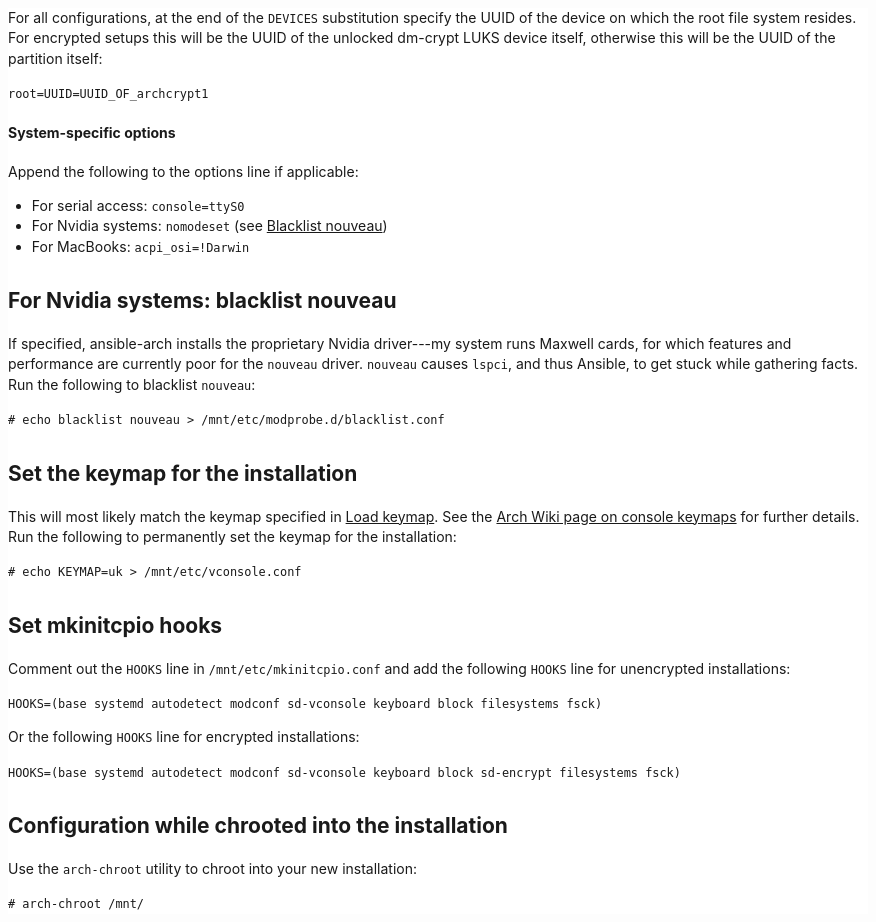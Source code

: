 For all configurations, at the end of the `DEVICES` substitution specify the
UUID of the device on which the root file system resides. For encrypted setups
this will be the UUID of the unlocked dm-crypt LUKS device itself, otherwise
this will be the UUID of the partition itself:
```
root=UUID=UUID_OF_archcrypt1 
```

#### System-specific options
Append the following to the options line if applicable:
- For serial access: `console=ttyS0`
- For Nvidia systems: `nomodeset` (see [Blacklist
  nouveau](#for-nvidia-systems-blacklist-nouveau))
- For MacBooks: `acpi_osi=!Darwin`

## For Nvidia systems: blacklist nouveau
If specified, ansible-arch installs the proprietary Nvidia driver---my system
runs Maxwell cards, for which features and performance are currently poor for
the `nouveau` driver. `nouveau` causes `lspci`, and thus Ansible, to get stuck
while gathering facts. Run the following to blacklist `nouveau`:
```
# echo blacklist nouveau > /mnt/etc/modprobe.d/blacklist.conf
```

## Set the keymap for the installation
This will most likely match the keymap specified in [Load
keymap](#optional-load-keymap). See the [Arch Wiki page on console
keymaps](https://wiki.archlinux.org/index.php/Keyboard_configuration_in_console#Persistent_configuration)
for further details. Run the following to permanently set the keymap for the
installation:
```
# echo KEYMAP=uk > /mnt/etc/vconsole.conf
```

## Set mkinitcpio hooks
Comment out the `HOOKS` line in `/mnt/etc/mkinitcpio.conf` and add the following
`HOOKS` line for unencrypted installations:
```
HOOKS=(base systemd autodetect modconf sd-vconsole keyboard block filesystems fsck)
```

Or the following `HOOKS` line for encrypted installations:
```
HOOKS=(base systemd autodetect modconf sd-vconsole keyboard block sd-encrypt filesystems fsck)
```

## Configuration while chrooted into the installation
Use the `arch-chroot` utility to chroot into your new installation:
```
# arch-chroot /mnt/
```
